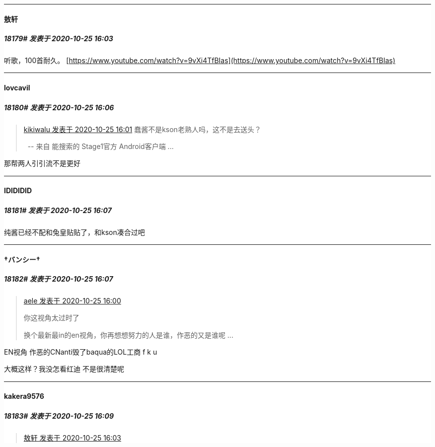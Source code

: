 
-----

####  敖轩  
##### 18179#       发表于 2020-10-25 16:03


听歌，100首耐久。
[https://www.youtube.com/watch?v=9vXi4TfBIas](https://www.youtube.com/watch?v=9vXi4TfBIas)


-----

####  lovcavil  
##### 18180#       发表于 2020-10-25 16:06


<blockquote><a href="httphttps://bbs.saraba1st.com/2b/forum.php?mod=redirect&amp;goto=findpost&amp;pid=49164621&amp;ptid=1963466" target="_blank">kikiwalu 发表于 2020-10-25 16:01</a>
蠢酱不是kson老熟人吗，这不是去送头？

  -- 来自 能搜索的 Stage1官方 Android客户端 ...</blockquote>
那帮两人引引流不是更好


-----

####  IDIDIDID  
##### 18181#       发表于 2020-10-25 16:07


纯酱已经不配和兔皇贴贴了，和kson凑合过吧


-----

####  †バンシー†  
##### 18182#       发表于 2020-10-25 16:07


<blockquote><a href="httphttps://bbs.saraba1st.com/2b/forum.php?mod=redirect&amp;goto=findpost&amp;pid=49164614&amp;ptid=1963466" target="_blank">aele 发表于 2020-10-25 16:00</a>

你这视角太过时了

换个最新最in的en视角，你再想想努力的人是谁，作恶的又是谁呢 ...</blockquote>
EN视角 作恶的CNanti毁了baqua的LOL工商 f k u

大概这样？我没怎看红迪 不是很清楚呢


-----

####  kakera9576  
##### 18183#       发表于 2020-10-25 16:09


<blockquote><a href="httphttps://bbs.saraba1st.com/2b/forum.php?mod=redirect&amp;goto=findpost&amp;pid=49164630&amp;ptid=1963466" target="_blank">敖轩 发表于 2020-10-25 16:03</a>
